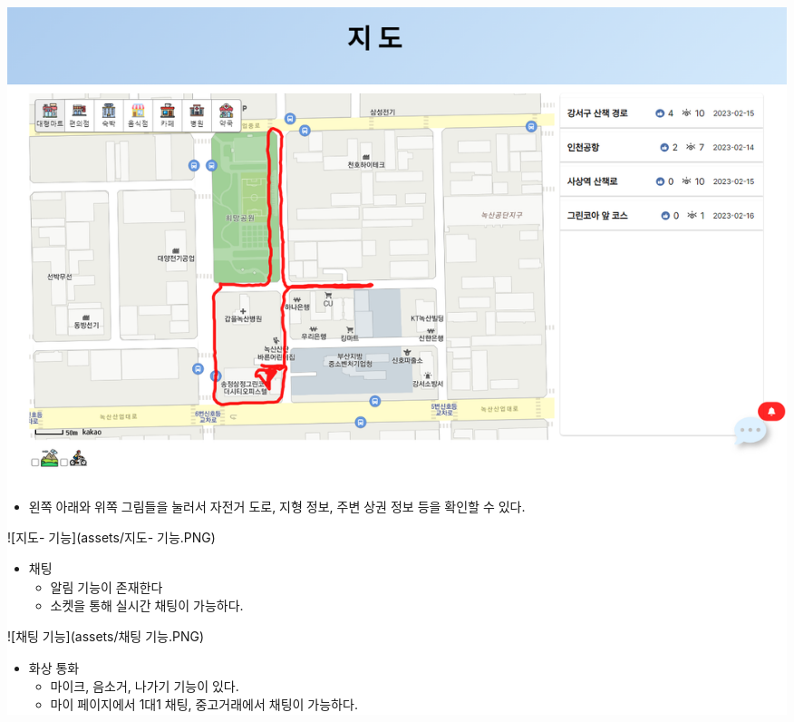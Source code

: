 ![지도](assets/지도.PNG)

- 왼쪽 아래와 위쪽 그림들을 눌러서 자전거 도로, 지형 정보, 주변 상권 정보 등을 확인할 수 있다.

![지도- 기능](assets/지도- 기능.PNG)

- 채팅
  - 알림 기능이 존재한다
  - 소켓을 통해 실시간 채팅이 가능하다.

![채팅 기능](assets/채팅 기능.PNG)



- 화상 통화
  - 마이크, 음소거, 나가기 기능이 있다.
  - 마이 페이지에서 1대1 채팅, 중고거래에서 채팅이 가능하다.
